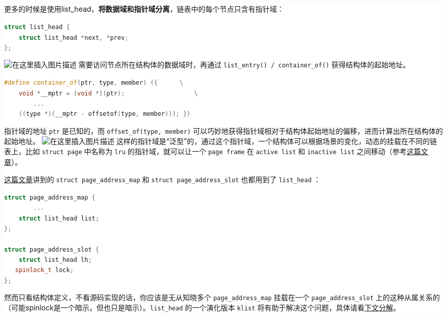 更多的时候是使用list_head，**将数据域和指针域分离**，链表中的每个节点只含有指针域：

```cpp
struct list_head {
	struct list_head *next, *prev;
}; 
```
![在这里插入图片描述](https://img-blog.csdnimg.cn/29395131367f449b83dd4e1dbf2d62fb.png?x-oss-process=image/watermark,type_ZHJvaWRzYW5zZmFsbGJhY2s,shadow_50,text_Q1NETiBAbWVtY3B5MA==,size_20,color_FFFFFF,t_70,g_se,x_16)
需要访问节点所在结构体的数据域时，再通过 `list_entry() / container_of()` 获得结构体的起始地址。

```cpp
#define container_of(ptr, type, member) ({		\
	void *__mptr = (void *)(ptr);	                \
        ...
	((type *)(__mptr - offsetof(type, member))); })
```

指针域的地址 `ptr` 是已知的，而 `offset_of(type, member)` 可以巧妙地获得指针域相对于结构体起始地址的偏移，进而计算出所在结构体的起始地址。
![在这里插入图片描述](https://img-blog.csdnimg.cn/ceadfeedd78c4acbb94358d8041d5fad.png?x-oss-process=image/watermark,type_ZHJvaWRzYW5zZmFsbGJhY2s,shadow_50,text_Q1NETiBAbWVtY3B5MA==,size_20,color_FFFFFF,t_70,g_se,x_16)
这样的指针域是“泛型”的，通过这个指针域，一个结构体可以根据场景的变化，动态的挂载在不同的链表上，比如 `struct page` 中名称为 `lru` 的指针域，就可以让一个 `page frame` 在 `active list` 和 `inactive list` 之间移动（参考[这篇文章](https://zhuanlan.zhihu.com/p/70964195)）。

[这篇文章](https://zhuanlan.zhihu.com/p/69329911)讲到的 `struct page_address_map` 和 `struct page_address_slot` 也都用到了 `list_head` ：
```cpp
struct page_address_map {
        ...
	struct list_head list;
};

struct page_address_slot {
	struct list_head lh;			
   spinlock_t lock;			
};
```
然而只看结构体定义，不看源码实现的话，你应该是无从知晓多个 `page_address_map` 挂载在一个 `page_address_slot` 上的这种从属关系的（可能spinlock是一个暗示，但也只是暗示）。`list_head` 的一个演化版本 `klist` 将有助于解决这个问题，具体请看[下文分解](https://zhuanlan.zhihu.com/p/74395679)。 





